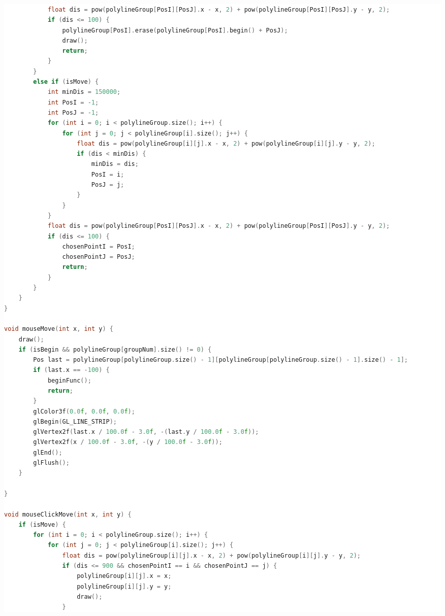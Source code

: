 ```C++
			float dis = pow(polylineGroup[PosI][PosJ].x - x, 2) + pow(polylineGroup[PosI][PosJ].y - y, 2);
			if (dis <= 100) {
				polylineGroup[PosI].erase(polylineGroup[PosI].begin() + PosJ);
				draw();
				return;
			}
		}
		else if (isMove) {
			int minDis = 150000;
			int PosI = -1;
			int PosJ = -1;
			for (int i = 0; i < polylineGroup.size(); i++) {
				for (int j = 0; j < polylineGroup[i].size(); j++) {
					float dis = pow(polylineGroup[i][j].x - x, 2) + pow(polylineGroup[i][j].y - y, 2);
					if (dis < minDis) {
						minDis = dis;
						PosI = i;
						PosJ = j;
					}
				}
			}
			float dis = pow(polylineGroup[PosI][PosJ].x - x, 2) + pow(polylineGroup[PosI][PosJ].y - y, 2);
			if (dis <= 100) {
				chosenPointI = PosI;
				chosenPointJ = PosJ;
				return;
			}
		}
	}
}

void mouseMove(int x, int y) {
	draw();
	if (isBegin && polylineGroup[groupNum].size() != 0) {
		Pos last = polylineGroup[polylineGroup.size() - 1][polylineGroup[polylineGroup.size() - 1].size() - 1];
		if (last.x == -100) {
			beginFunc();
			return;
		}
		glColor3f(0.0f, 0.0f, 0.0f);
		glBegin(GL_LINE_STRIP);
		glVertex2f(last.x / 100.0f - 3.0f, -(last.y / 100.0f - 3.0f));
		glVertex2f(x / 100.0f - 3.0f, -(y / 100.0f - 3.0f));
		glEnd();
		glFlush();
	}
	
}

void mouseClickMove(int x, int y) {
	if (isMove) {
		for (int i = 0; i < polylineGroup.size(); i++) {
			for (int j = 0; j < polylineGroup[i].size(); j++) {
				float dis = pow(polylineGroup[i][j].x - x, 2) + pow(polylineGroup[i][j].y - y, 2);
				if (dis <= 900 && chosenPointI == i && chosenPointJ == j) {
					polylineGroup[i][j].x = x;
					polylineGroup[i][j].y = y;
					draw();
				}
```